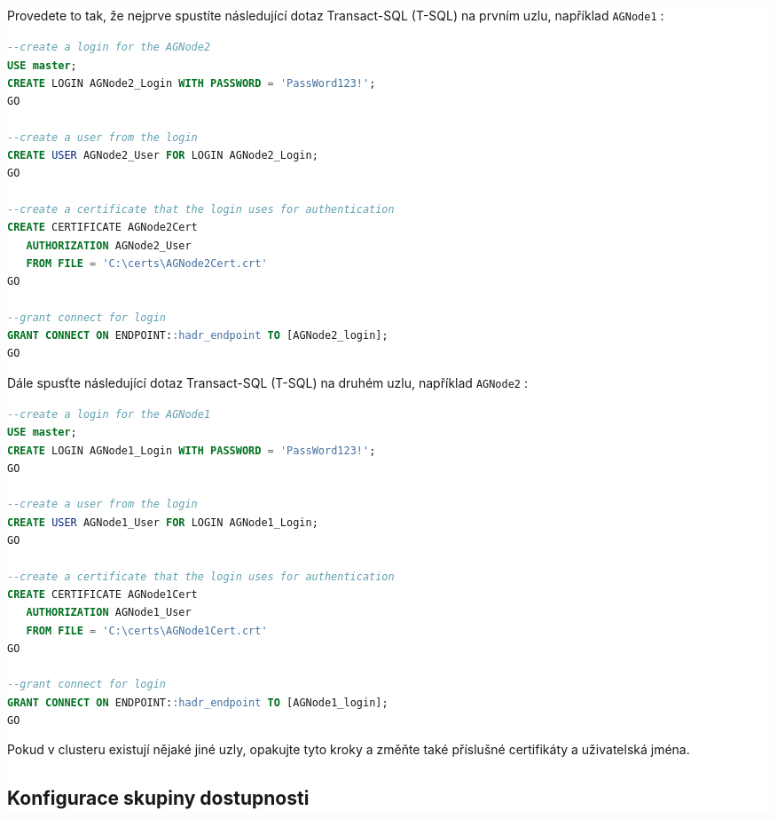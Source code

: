 Provedete to tak, že nejprve spustíte následující dotaz Transact-SQL (T-SQL) na prvním uzlu, například `AGNode1` : 

```sql
--create a login for the AGNode2
USE master;  
CREATE LOGIN AGNode2_Login WITH PASSWORD = 'PassWord123!';  
GO  

--create a user from the login
CREATE USER AGNode2_User FOR LOGIN AGNode2_Login;  
GO  

--create a certificate that the login uses for authentication
CREATE CERTIFICATE AGNode2Cert  
   AUTHORIZATION AGNode2_User  
   FROM FILE = 'C:\certs\AGNode2Cert.crt'  
GO 

--grant connect for login
GRANT CONNECT ON ENDPOINT::hadr_endpoint TO [AGNode2_login];  
GO
```

Dále spusťte následující dotaz Transact-SQL (T-SQL) na druhém uzlu, například `AGNode2` : 

```sql
--create a login for the AGNode1
USE master;  
CREATE LOGIN AGNode1_Login WITH PASSWORD = 'PassWord123!';  
GO  

--create a user from the login
CREATE USER AGNode1_User FOR LOGIN AGNode1_Login;  
GO  

--create a certificate that the login uses for authentication
CREATE CERTIFICATE AGNode1Cert  
   AUTHORIZATION AGNode1_User  
   FROM FILE = 'C:\certs\AGNode1Cert.crt'  
GO 

--grant connect for login
GRANT CONNECT ON ENDPOINT::hadr_endpoint TO [AGNode1_login];  
GO
```

Pokud v clusteru existují nějaké jiné uzly, opakujte tyto kroky a změňte také příslušné certifikáty a uživatelská jména. 

## <a name="configure-an-availability-group"></a>Konfigurace skupiny dostupnosti
